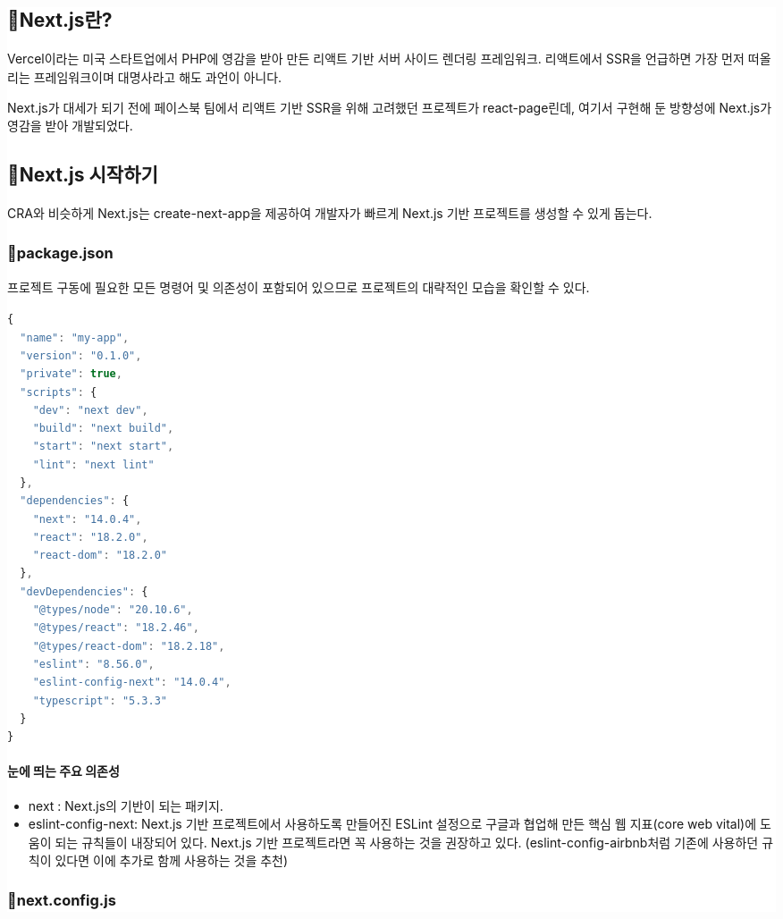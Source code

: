 ## 💠Next.js란?

Vercel이라는 미국 스타트업에서 PHP에 영감을 받아 만든 리액트 기반 서버 사이드 렌더링 프레임워크. 리액트에서 SSR을 언급하면 가장 먼저 떠올리는 프레임워크이며 대명사라고 해도 과언이 아니다.

Next.js가 대세가 되기 전에 페이스북 팀에서 리액트 기반 SSR을 위해 고려했던 프로젝트가 react-page린데, 여기서 구현해 둔 방향성에 Next.js가 영감을 받아 개발되었다.

## 💠Next.js 시작하기

CRA와 비슷하게 Next.js는 create-next-app을 제공하여 개발자가 빠르게 Next.js 기반 프로젝트를 생성할 수 있게 돕는다.

### 🔹package.json

프로젝트 구동에 필요한 모든 명령어 및 의존성이 포함되어 있으므로 프로젝트의 대략적인 모습을 확인할 수 있다.

```js
{
  "name": "my-app",
  "version": "0.1.0",
  "private": true,
  "scripts": {
    "dev": "next dev",
    "build": "next build",
    "start": "next start",
    "lint": "next lint"
  },
  "dependencies": {
    "next": "14.0.4",
    "react": "18.2.0",
    "react-dom": "18.2.0"
  },
  "devDependencies": {
    "@types/node": "20.10.6",
    "@types/react": "18.2.46",
    "@types/react-dom": "18.2.18",
    "eslint": "8.56.0",
    "eslint-config-next": "14.0.4",
    "typescript": "5.3.3"
  }
}

```

#### 눈에 띄는 주요 의존성

- next : Next.js의 기반이 되는 패키지.
- eslint-config-next: Next.js 기반 프로젝트에서 사용하도록 만들어진 ESLint 설정으로 구글과 협업해 만든 핵심 웹 지표(core web vital)에 도움이 되는 규칙들이 내장되어 있다. Next.js 기반 프로젝트라면 꼭 사용하는 것을 권장하고 있다. (eslint-config-airbnb처럼 기존에 사용하던 규칙이 있다면 이에 추가로 함께 사용하는 것을 추천)

### 🔹next.config.js
